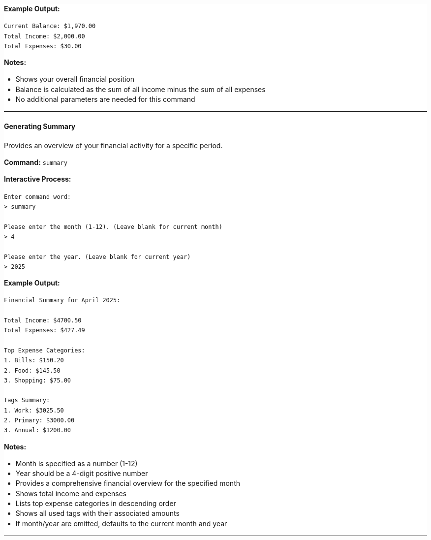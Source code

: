 **Example Output:**
```
Current Balance: $1,970.00
Total Income: $2,000.00
Total Expenses: $30.00
```

**Notes:**
- Shows your overall financial position
- Balance is calculated as the sum of all income minus the sum of all expenses
- No additional parameters are needed for this command

---

#### Generating Summary

Provides an overview of your financial activity for a specific period.

**Command:** `summary`

**Interactive Process:**
```
Enter command word:
> summary

Please enter the month (1-12). (Leave blank for current month)
> 4

Please enter the year. (Leave blank for current year)
> 2025
```

**Example Output:**
```
Financial Summary for April 2025:

Total Income: $4700.50
Total Expenses: $427.49

Top Expense Categories:
1. Bills: $150.20
2. Food: $145.50
3. Shopping: $75.00

Tags Summary:
1. Work: $3025.50
2. Primary: $3000.00
3. Annual: $1200.00
```

**Notes:**
- Month is specified as a number (1-12)
- Year should be a 4-digit positive number
- Provides a comprehensive financial overview for the specified month
- Shows total income and expenses
- Lists top expense categories in descending order
- Shows all used tags with their associated amounts
- If month/year are omitted, defaults to the current month and year

---